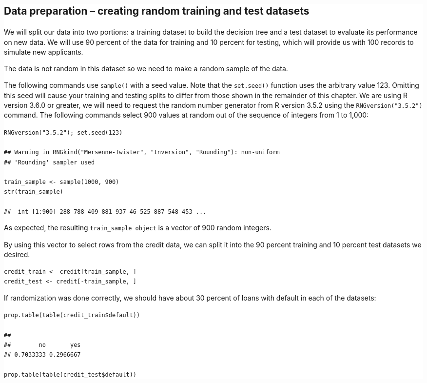 Data preparation – creating random training and test datasets
-------------------------------------------------------------

We will split our data into two portions: a training dataset to build
the decision tree and a test dataset to evaluate its performance on new
data. We will use 90 percent of the data for training and 10 percent for
testing, which will provide us with 100 records to simulate new
applicants.

The data is not random in this dataset so we need to make a random
sample of the data.

The following commands use `sample()` with a seed value. Note that the
`set.seed()` function uses the arbitrary value 123. Omitting this seed
will cause your training and testing splits to differ from those shown
in the remainder of this chapter. We are using R version 3.6.0 or
greater, we will need to request the random number generator from R
version 3.5.2 using the `RNGversion("3.5.2")` command. The following
commands select 900 values at random out of the sequence of integers
from 1 to 1,000:

    RNGversion("3.5.2"); set.seed(123)

    ## Warning in RNGkind("Mersenne-Twister", "Inversion", "Rounding"): non-uniform
    ## 'Rounding' sampler used

    train_sample <- sample(1000, 900)
    str(train_sample)

    ##  int [1:900] 288 788 409 881 937 46 525 887 548 453 ...

As expected, the resulting `train_sample object` is a vector of 900
random integers.

By using this vector to select rows from the credit data, we can split
it into the 90 percent training and 10 percent test datasets we desired.

    credit_train <- credit[train_sample, ]
    credit_test <- credit[-train_sample, ]

If randomization was done correctly, we should have about 30 percent of
loans with default in each of the datasets:

    prop.table(table(credit_train$default))

    ## 
    ##        no       yes 
    ## 0.7033333 0.2966667

    prop.table(table(credit_test$default))
